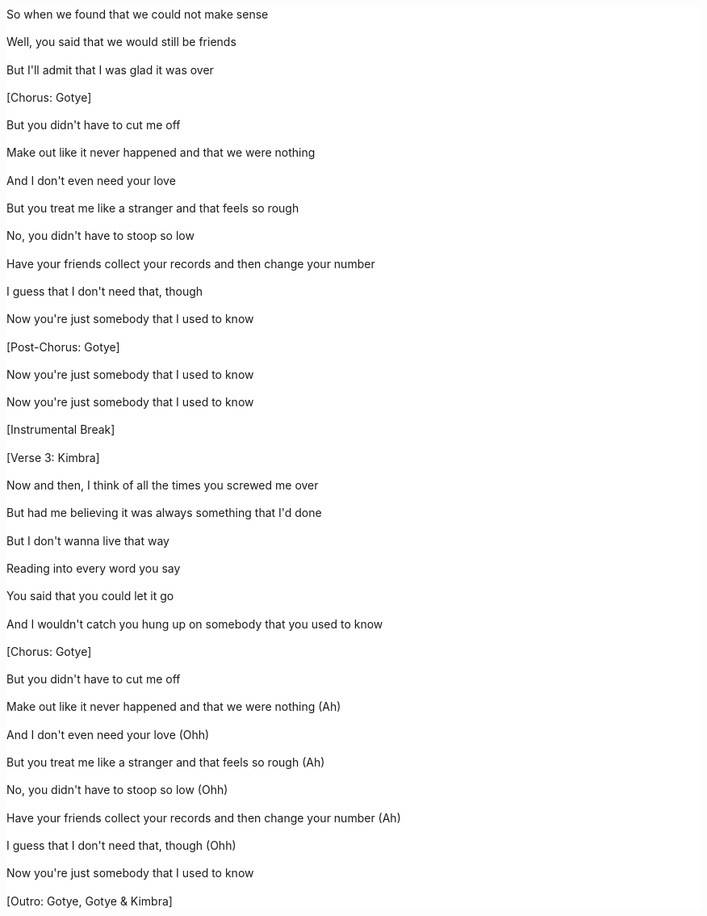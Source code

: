 So when we found that we could not make sense

Well, you said that we would still be friends

But I'll admit that I was glad it was over

[Chorus: Gotye]

But you didn't have to cut me off

Make out like it never happened and that we were nothing

And I don't even need your love

But you treat me like a stranger and that feels so rough

No, you didn't have to stoop so low

Have your friends collect your records and then change your number

I guess that I don't need that, though

Now you're just somebody that I used to know

[Post-Chorus: Gotye]

Now you're just somebody that I used to know

Now you're just somebody that I used to know

[Instrumental Break]

[Verse 3: Kimbra]

Now and then, I think of all the times you screwed me over

But had me believing it was always something that I'd done

But I don't wanna live that way

Reading into every word you say

You said that you could let it go

And I wouldn't catch you hung up on somebody that you used to know

[Chorus: Gotye]

But you didn't have to cut me off

Make out like it never happened and that we were nothing (Ah)

And I don't even need your love (Ohh)

But you treat me like a stranger and that feels so rough (Ah)

No, you didn't have to stoop so low (Ohh)

Have your friends collect your records and then change your number (Ah)

I guess that I don't need that, though (Ohh)

Now you're just somebody that I used to know

[Outro: Gotye, Gotye & Kimbra]
